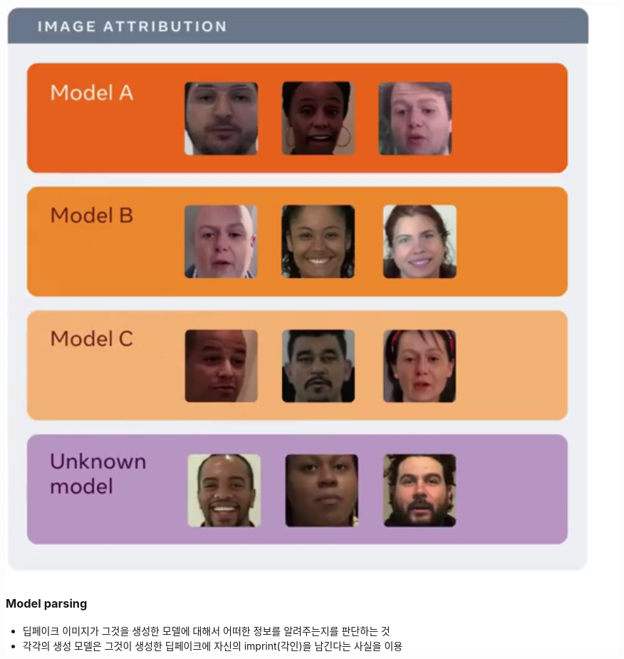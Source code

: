![Image attribution](/assets/images/antemrdm/Reverse_Engineering_of_Generative_Models/image_attribution.png)

### Model parsing

- 딥페이크 이미지가 그것을 생성한 모델에 대해서 어떠한 정보를 알려주는지를 판단하는 것
- 각각의 생성 모델은 그것이 생성한 딥페이크에 자신의 imprint(각인)을 남긴다는 사실을 이용
